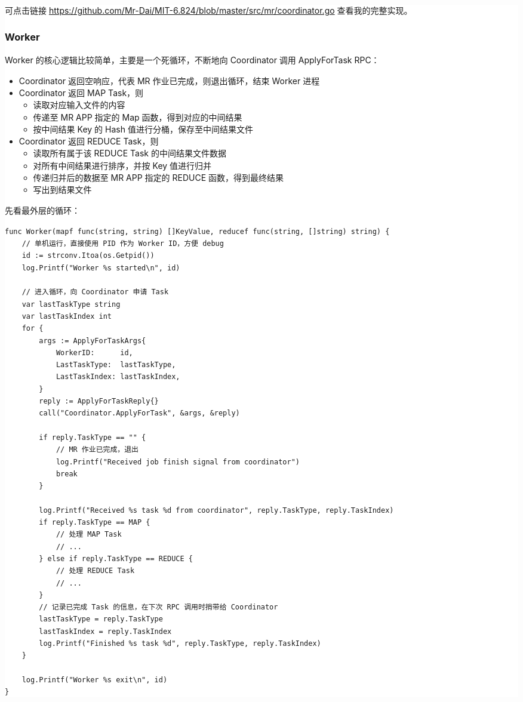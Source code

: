 可点击链接 <https://github.com/Mr-Dai/MIT-6.824/blob/master/src/mr/coordinator.go> 查看我的完整实现。

### Worker

Worker 的核心逻辑比较简单，主要是一个死循环，不断地向 Coordinator 调用 ApplyForTask RPC：

 - Coordinator 返回空响应，代表 MR 作业已完成，则退出循环，结束 Worker 进程
 - Coordinator 返回 MAP Task，则
   * 读取对应输入文件的内容
   * 传递至 MR APP 指定的 Map 函数，得到对应的中间结果
   * 按中间结果 Key 的 Hash 值进行分桶，保存至中间结果文件
 - Coordinator 返回 REDUCE Task，则
   * 读取所有属于该 REDUCE Task 的中间结果文件数据
   * 对所有中间结果进行排序，并按 Key 值进行归并
   * 传递归并后的数据至 MR APP 指定的 REDUCE 函数，得到最终结果
   * 写出到结果文件

先看最外层的循环：

```golang
func Worker(mapf func(string, string) []KeyValue, reducef func(string, []string) string) {
    // 单机运行，直接使用 PID 作为 Worker ID，方便 debug
    id := strconv.Itoa(os.Getpid())
    log.Printf("Worker %s started\n", id)

    // 进入循环，向 Coordinator 申请 Task
    var lastTaskType string
    var lastTaskIndex int
    for {
        args := ApplyForTaskArgs{
            WorkerID:      id,
            LastTaskType:  lastTaskType,
            LastTaskIndex: lastTaskIndex,
        }
        reply := ApplyForTaskReply{}
        call("Coordinator.ApplyForTask", &args, &reply)

        if reply.TaskType == "" {
            // MR 作业已完成，退出
            log.Printf("Received job finish signal from coordinator")
            break
        }

        log.Printf("Received %s task %d from coordinator", reply.TaskType, reply.TaskIndex)
        if reply.TaskType == MAP {
            // 处理 MAP Task
            // ...
        } else if reply.TaskType == REDUCE {
            // 处理 REDUCE Task
            // ...
        }
        // 记录已完成 Task 的信息，在下次 RPC 调用时捎带给 Coordinator
        lastTaskType = reply.TaskType
        lastTaskIndex = reply.TaskIndex
        log.Printf("Finished %s task %d", reply.TaskType, reply.TaskIndex)
    }

    log.Printf("Worker %s exit\n", id)
}
```
